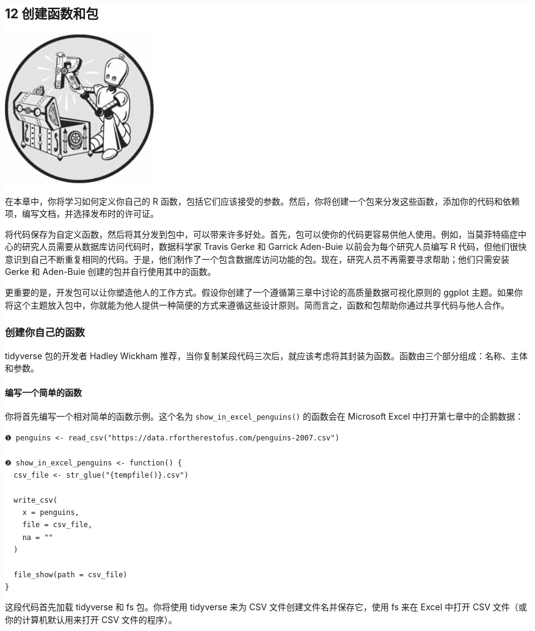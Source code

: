 <hgroup>

## 12 创建函数和包

</hgroup>

![](img/chapter.jpg)

在本章中，你将学习如何定义你自己的 R 函数，包括它们应该接受的参数。然后，你将创建一个包来分发这些函数，添加你的代码和依赖项，编写文档，并选择发布时的许可证。

将代码保存为自定义函数，然后将其分发到包中，可以带来许多好处。首先，包可以使你的代码更容易供他人使用。例如，当莫菲特癌症中心的研究人员需要从数据库访问代码时，数据科学家 Travis Gerke 和 Garrick Aden-Buie 以前会为每个研究人员编写 R 代码，但他们很快意识到自己不断重复相同的代码。于是，他们制作了一个包含数据库访问功能的包。现在，研究人员不再需要寻求帮助；他们只需安装 Gerke 和 Aden-Buie 创建的包并自行使用其中的函数。

更重要的是，开发包可以让你塑造他人的工作方式。假设你创建了一个遵循第三章中讨论的高质量数据可视化原则的 ggplot 主题。如果你将这个主题放入包中，你就能为他人提供一种简便的方式来遵循这些设计原则。简而言之，函数和包帮助你通过共享代码与他人合作。

### 创建你自己的函数

tidyverse 包的开发者 Hadley Wickham 推荐，当你复制某段代码三次后，就应该考虑将其封装为函数。函数由三个部分组成：名称、主体和参数。

#### 编写一个简单的函数

你将首先编写一个相对简单的函数示例。这个名为 `show_in_excel_penguins()` 的函数会在 Microsoft Excel 中打开第七章中的企鹅数据：

```
❶ penguins <- read_csv("https://data.rfortherestofus.com/penguins-2007.csv")

❷ show_in_excel_penguins <- function() {
  csv_file <- str_glue("{tempfile()}.csv")

  write_csv(
    x = penguins,
    file = csv_file,
    na = ""
  )

  file_show(path = csv_file)
} 
```

这段代码首先加载 tidyverse 和 fs 包。你将使用 tidyverse 来为 CSV 文件创建文件名并保存它，使用 fs 来在 Excel 中打开 CSV 文件（或你的计算机默认用来打开 CSV 文件的程序）。
